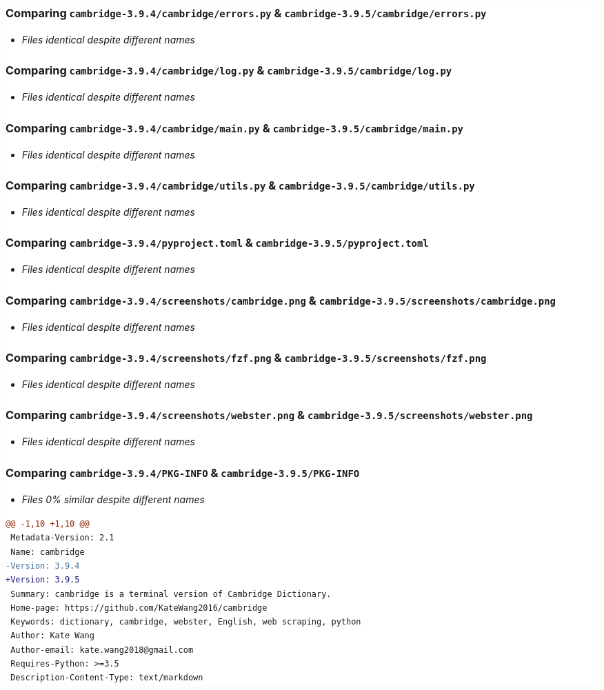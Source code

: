 ### Comparing `cambridge-3.9.4/cambridge/errors.py` & `cambridge-3.9.5/cambridge/errors.py`

 * *Files identical despite different names*

### Comparing `cambridge-3.9.4/cambridge/log.py` & `cambridge-3.9.5/cambridge/log.py`

 * *Files identical despite different names*

### Comparing `cambridge-3.9.4/cambridge/main.py` & `cambridge-3.9.5/cambridge/main.py`

 * *Files identical despite different names*

### Comparing `cambridge-3.9.4/cambridge/utils.py` & `cambridge-3.9.5/cambridge/utils.py`

 * *Files identical despite different names*

### Comparing `cambridge-3.9.4/pyproject.toml` & `cambridge-3.9.5/pyproject.toml`

 * *Files identical despite different names*

### Comparing `cambridge-3.9.4/screenshots/cambridge.png` & `cambridge-3.9.5/screenshots/cambridge.png`

 * *Files identical despite different names*

### Comparing `cambridge-3.9.4/screenshots/fzf.png` & `cambridge-3.9.5/screenshots/fzf.png`

 * *Files identical despite different names*

### Comparing `cambridge-3.9.4/screenshots/webster.png` & `cambridge-3.9.5/screenshots/webster.png`

 * *Files identical despite different names*

### Comparing `cambridge-3.9.4/PKG-INFO` & `cambridge-3.9.5/PKG-INFO`

 * *Files 0% similar despite different names*

```diff
@@ -1,10 +1,10 @@
 Metadata-Version: 2.1
 Name: cambridge
-Version: 3.9.4
+Version: 3.9.5
 Summary: cambridge is a terminal version of Cambridge Dictionary.
 Home-page: https://github.com/KateWang2016/cambridge
 Keywords: dictionary, cambridge, webster, English, web scraping, python
 Author: Kate Wang
 Author-email: kate.wang2018@gmail.com
 Requires-Python: >=3.5
 Description-Content-Type: text/markdown
```

